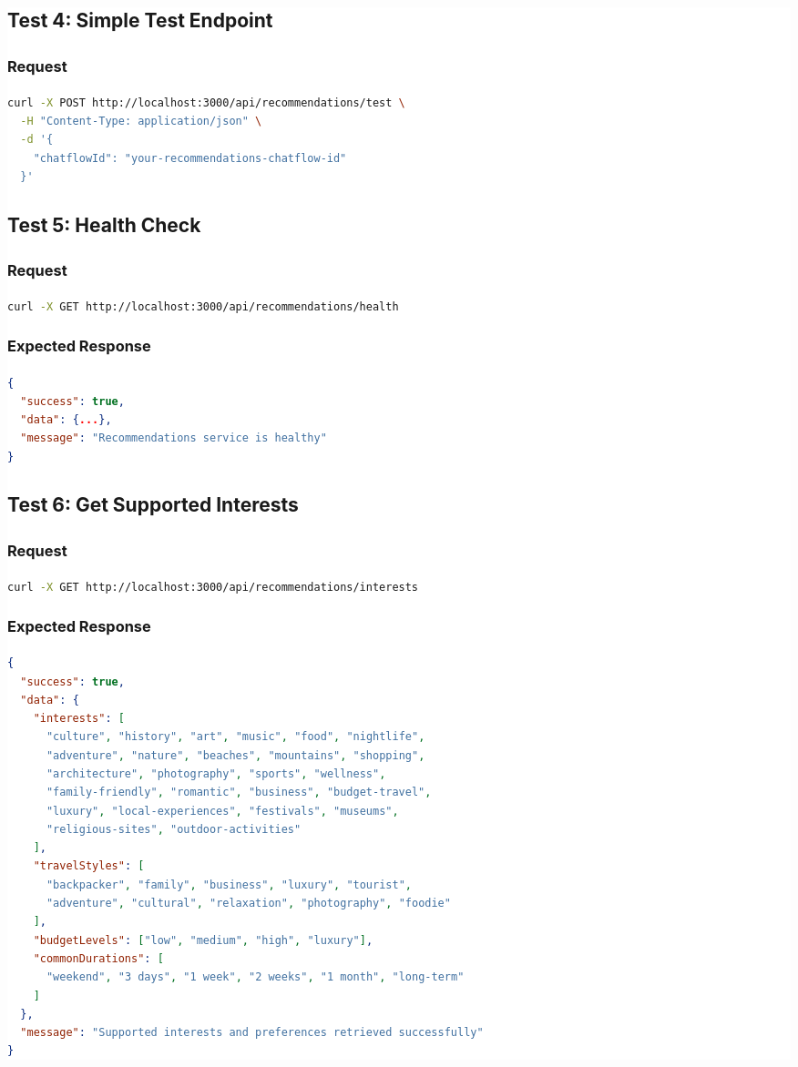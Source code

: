 ## Test 4: Simple Test Endpoint

### Request
```bash
curl -X POST http://localhost:3000/api/recommendations/test \
  -H "Content-Type: application/json" \
  -d '{
    "chatflowId": "your-recommendations-chatflow-id"
  }'
```

## Test 5: Health Check

### Request
```bash
curl -X GET http://localhost:3000/api/recommendations/health
```

### Expected Response
```json
{
  "success": true,
  "data": {...},
  "message": "Recommendations service is healthy"
}
```

## Test 6: Get Supported Interests

### Request
```bash
curl -X GET http://localhost:3000/api/recommendations/interests
```

### Expected Response
```json
{
  "success": true,
  "data": {
    "interests": [
      "culture", "history", "art", "music", "food", "nightlife",
      "adventure", "nature", "beaches", "mountains", "shopping",
      "architecture", "photography", "sports", "wellness",
      "family-friendly", "romantic", "business", "budget-travel",
      "luxury", "local-experiences", "festivals", "museums",
      "religious-sites", "outdoor-activities"
    ],
    "travelStyles": [
      "backpacker", "family", "business", "luxury", "tourist",
      "adventure", "cultural", "relaxation", "photography", "foodie"
    ],
    "budgetLevels": ["low", "medium", "high", "luxury"],
    "commonDurations": [
      "weekend", "3 days", "1 week", "2 weeks", "1 month", "long-term"
    ]
  },
  "message": "Supported interests and preferences retrieved successfully"
}
```
